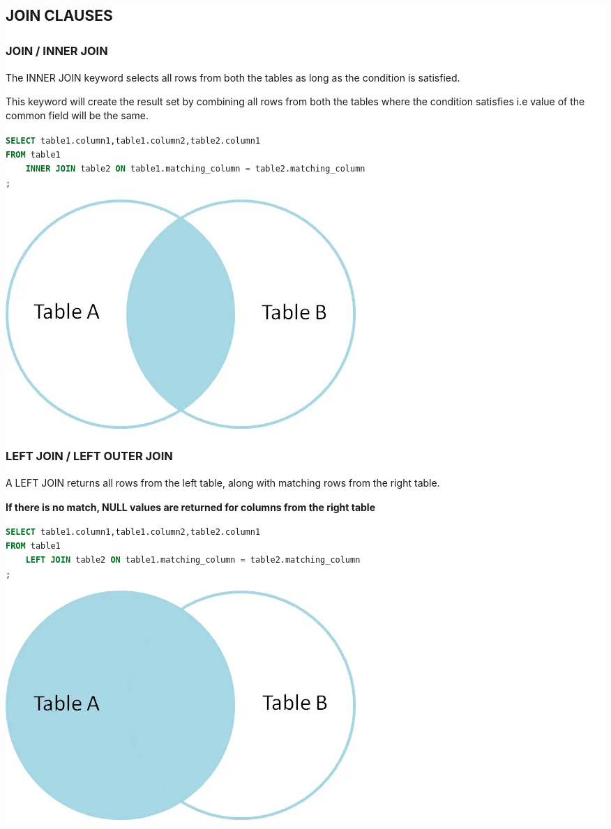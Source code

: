 ## JOIN CLAUSES

### JOIN / INNER JOIN
The INNER JOIN keyword selects all rows from both the tables as long as the condition is satisfied. 

This keyword will create the result set by combining all rows from both the tables where the condition satisfies i.e value of the common field will be the same.
```sql
SELECT table1.column1,table1.column2,table2.column1 
FROM table1 
    INNER JOIN table2 ON table1.matching_column = table2.matching_column
;
```
![sql_join_inner.png](img/sql/join_inner-join.png)

### LEFT JOIN / LEFT OUTER JOIN
A LEFT JOIN returns all rows from the left table, along with matching rows from the right table. 

**If there is no match, NULL values are returned for columns from the right table**
````sql
SELECT table1.column1,table1.column2,table2.column1
FROM table1 
    LEFT JOIN table2 ON table1.matching_column = table2.matching_column
;
````
![sql_join_left-join.png](img/sql/join_left-join.png)
